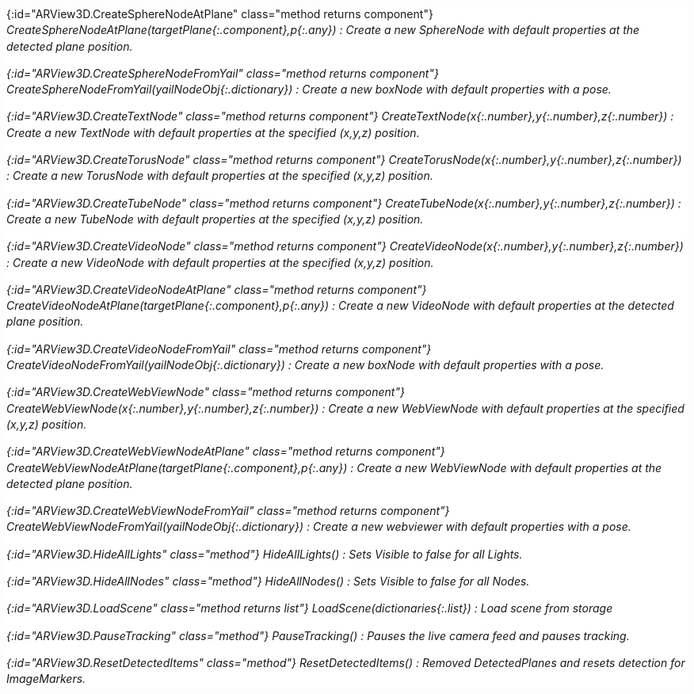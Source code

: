 {:id="ARView3D.CreateSphereNodeAtPlane" class="method returns component"} <i/> CreateSphereNodeAtPlane(*targetPlane*{:.component},*p*{:.any})
: Create a new SphereNode with default properties at the detected plane position.

{:id="ARView3D.CreateSphereNodeFromYail" class="method returns component"} <i/> CreateSphereNodeFromYail(*yailNodeObj*{:.dictionary})
: Create a new boxNode with default properties with a pose.

{:id="ARView3D.CreateTextNode" class="method returns component"} <i/> CreateTextNode(*x*{:.number},*y*{:.number},*z*{:.number})
: Create a new TextNode with default properties at the specified (x,y,z) position.

{:id="ARView3D.CreateTorusNode" class="method returns component"} <i/> CreateTorusNode(*x*{:.number},*y*{:.number},*z*{:.number})
: Create a new TorusNode with default properties at the specified (x,y,z) position.

{:id="ARView3D.CreateTubeNode" class="method returns component"} <i/> CreateTubeNode(*x*{:.number},*y*{:.number},*z*{:.number})
: Create a new TubeNode with default properties at the specified (x,y,z) position.

{:id="ARView3D.CreateVideoNode" class="method returns component"} <i/> CreateVideoNode(*x*{:.number},*y*{:.number},*z*{:.number})
: Create a new VideoNode with default properties at the specified (x,y,z) position.

{:id="ARView3D.CreateVideoNodeAtPlane" class="method returns component"} <i/> CreateVideoNodeAtPlane(*targetPlane*{:.component},*p*{:.any})
: Create a new VideoNode with default properties at the detected plane position.

{:id="ARView3D.CreateVideoNodeFromYail" class="method returns component"} <i/> CreateVideoNodeFromYail(*yailNodeObj*{:.dictionary})
: Create a new boxNode with default properties with a pose.

{:id="ARView3D.CreateWebViewNode" class="method returns component"} <i/> CreateWebViewNode(*x*{:.number},*y*{:.number},*z*{:.number})
: Create a new WebViewNode with default properties at the specified (x,y,z) position.

{:id="ARView3D.CreateWebViewNodeAtPlane" class="method returns component"} <i/> CreateWebViewNodeAtPlane(*targetPlane*{:.component},*p*{:.any})
: Create a new WebViewNode with default properties at the detected plane position.

{:id="ARView3D.CreateWebViewNodeFromYail" class="method returns component"} <i/> CreateWebViewNodeFromYail(*yailNodeObj*{:.dictionary})
: Create a new webviewer with default properties with a pose.

{:id="ARView3D.HideAllLights" class="method"} <i/> HideAllLights()
: Sets Visible to false for all Lights.

{:id="ARView3D.HideAllNodes" class="method"} <i/> HideAllNodes()
: Sets Visible to false for all Nodes.

{:id="ARView3D.LoadScene" class="method returns list"} <i/> LoadScene(*dictionaries*{:.list})
: Load scene from storage

{:id="ARView3D.PauseTracking" class="method"} <i/> PauseTracking()
: Pauses the live camera feed and pauses tracking.

{:id="ARView3D.ResetDetectedItems" class="method"} <i/> ResetDetectedItems()
: Removed DetectedPlanes and resets detection for ImageMarkers.
